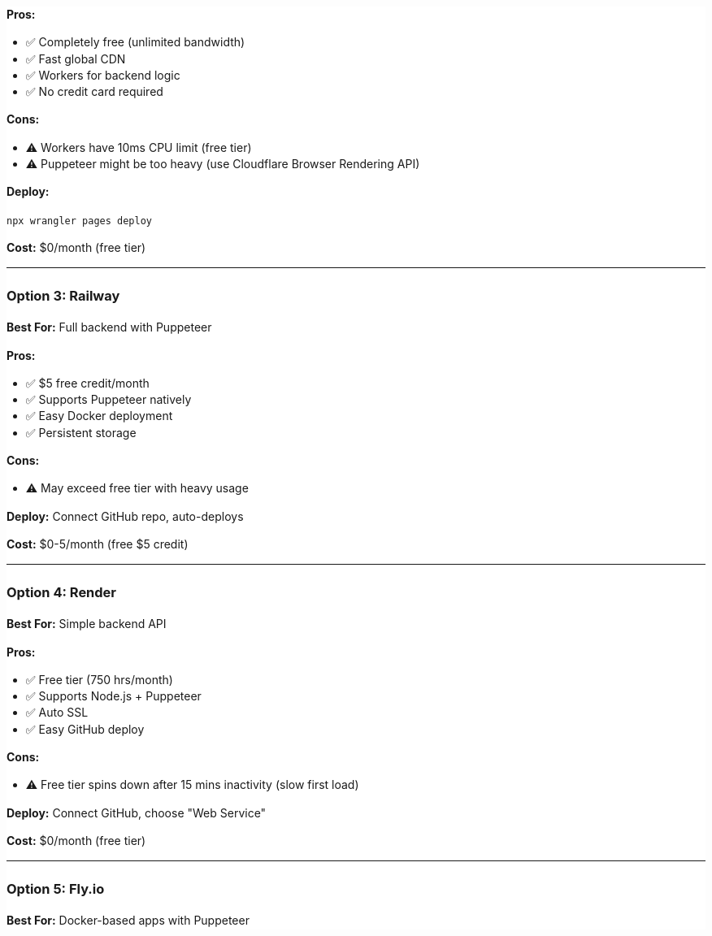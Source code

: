**Pros:**
- ✅ Completely free (unlimited bandwidth)
- ✅ Fast global CDN
- ✅ Workers for backend logic
- ✅ No credit card required

**Cons:**
- ⚠️ Workers have 10ms CPU limit (free tier)
- ⚠️ Puppeteer might be too heavy (use Cloudflare Browser Rendering API)

**Deploy:**
```bash
npx wrangler pages deploy
```

**Cost:** $0/month (free tier)

---

### Option 3: Railway
**Best For:** Full backend with Puppeteer

**Pros:**
- ✅ $5 free credit/month
- ✅ Supports Puppeteer natively
- ✅ Easy Docker deployment
- ✅ Persistent storage

**Cons:**
- ⚠️ May exceed free tier with heavy usage

**Deploy:** Connect GitHub repo, auto-deploys

**Cost:** $0-5/month (free $5 credit)

---

### Option 4: Render
**Best For:** Simple backend API

**Pros:**
- ✅ Free tier (750 hrs/month)
- ✅ Supports Node.js + Puppeteer
- ✅ Auto SSL
- ✅ Easy GitHub deploy

**Cons:**
- ⚠️ Free tier spins down after 15 mins inactivity (slow first load)

**Deploy:** Connect GitHub, choose "Web Service"

**Cost:** $0/month (free tier)

---

### Option 5: Fly.io
**Best For:** Docker-based apps with Puppeteer
